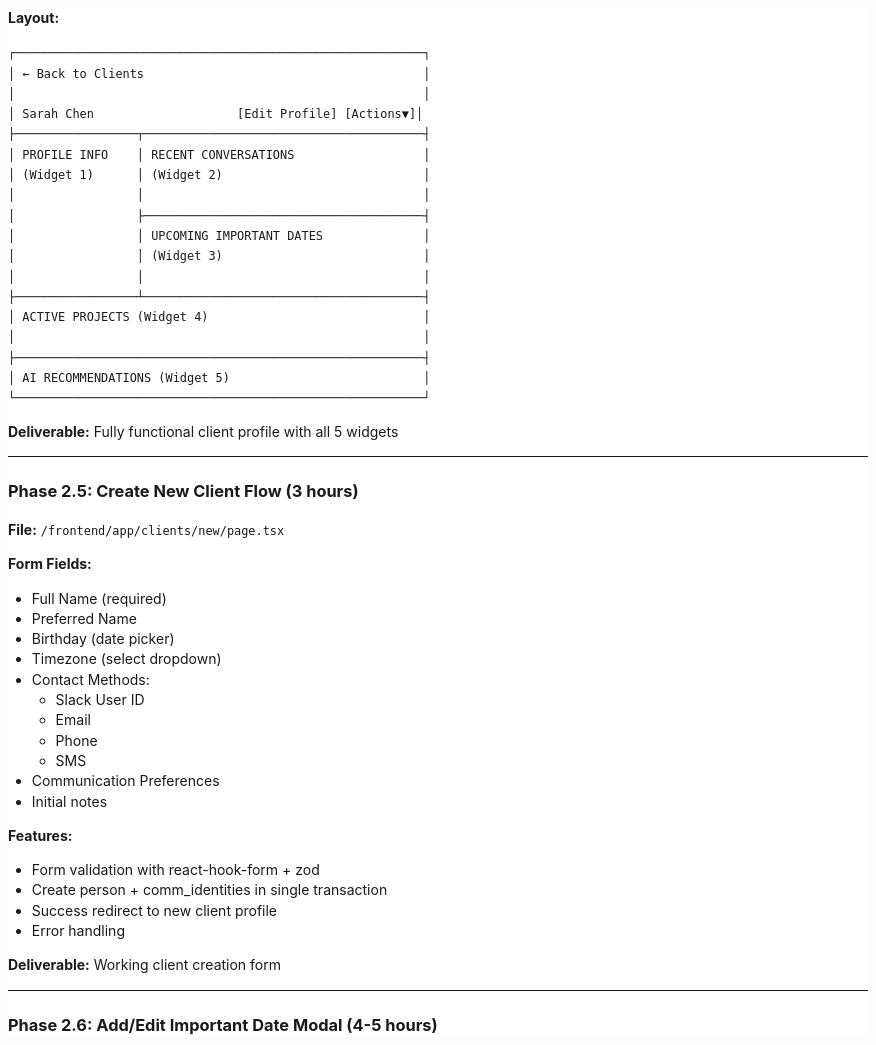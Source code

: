 **Layout:**
```
┌─────────────────────────────────────────────────────────┐
│ ← Back to Clients                                       │
│                                                         │
│ Sarah Chen                    [Edit Profile] [Actions▼]│
├─────────────────┬───────────────────────────────────────┤
│ PROFILE INFO    │ RECENT CONVERSATIONS                  │
│ (Widget 1)      │ (Widget 2)                            │
│                 │                                       │
│                 ├───────────────────────────────────────┤
│                 │ UPCOMING IMPORTANT DATES              │
│                 │ (Widget 3)                            │
│                 │                                       │
├─────────────────┴───────────────────────────────────────┤
│ ACTIVE PROJECTS (Widget 4)                              │
│                                                         │
├─────────────────────────────────────────────────────────┤
│ AI RECOMMENDATIONS (Widget 5)                           │
└─────────────────────────────────────────────────────────┘
```

**Deliverable:** Fully functional client profile with all 5 widgets

---

### Phase 2.5: Create New Client Flow (3 hours)

**File:** `/frontend/app/clients/new/page.tsx`

**Form Fields:**
- Full Name (required)
- Preferred Name
- Birthday (date picker)
- Timezone (select dropdown)
- Contact Methods:
  - Slack User ID
  - Email
  - Phone
  - SMS
- Communication Preferences
- Initial notes

**Features:**
- Form validation with react-hook-form + zod
- Create person + comm_identities in single transaction
- Success redirect to new client profile
- Error handling

**Deliverable:** Working client creation form

---

### Phase 2.6: Add/Edit Important Date Modal (4-5 hours)
